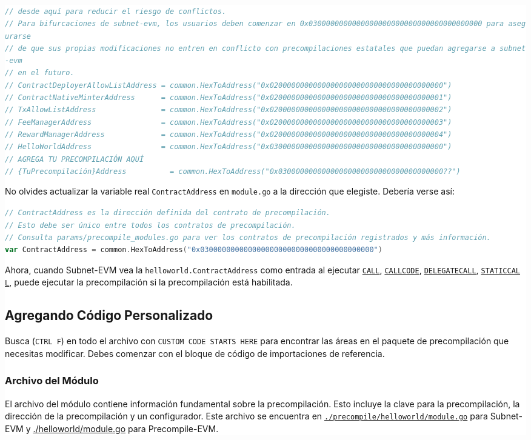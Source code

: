 ```go
// desde aquí para reducir el riesgo de conflictos.
// Para bifurcaciones de subnet-evm, los usuarios deben comenzar en 0x0300000000000000000000000000000000000000 para asegurarse
// de que sus propias modificaciones no entren en conflicto con precompilaciones estatales que puedan agregarse a subnet-evm
// en el futuro.
// ContractDeployerAllowListAddress = common.HexToAddress("0x0200000000000000000000000000000000000000")
// ContractNativeMinterAddress      = common.HexToAddress("0x0200000000000000000000000000000000000001")
// TxAllowListAddress               = common.HexToAddress("0x0200000000000000000000000000000000000002")
// FeeManagerAddress                = common.HexToAddress("0x0200000000000000000000000000000000000003")
// RewardManagerAddress             = common.HexToAddress("0x0200000000000000000000000000000000000004")
// HelloWorldAddress                = common.HexToAddress("0x0300000000000000000000000000000000000000")
// AGREGA TU PRECOMPILACIÓN AQUÍ
// {TuPrecompilación}Address          = common.HexToAddress("0x03000000000000000000000000000000000000??")
```

No olvides actualizar la variable real `ContractAddress` en `module.go` a la dirección que elegiste. Debería verse así:

```go
// ContractAddress es la dirección definida del contrato de precompilación.
// Esto debe ser único entre todos los contratos de precompilación.
// Consulta params/precompile_modules.go para ver los contratos de precompilación registrados y más información.
var ContractAddress = common.HexToAddress("0x0300000000000000000000000000000000000000")
```

Ahora, cuando Subnet-EVM vea la `helloworld.ContractAddress` como entrada al ejecutar [`CALL`](https://github.com/luxfi/subnet-evm/blob/helloworld-official-tutorial-v2/core/vm/evm.go#L284), [`CALLCODE`](https://github.com/luxfi/subnet-evm/blob/helloworld-official-tutorial-v2/core/vm/evm.go#L355), [`DELEGATECALL`](https://github.com/luxfi/subnet-evm/blob/helloworld-official-tutorial-v2/core/vm/evm.go#L396), [`STATICCALL`](https://github.com/luxfi/subnet-evm/blob/helloworld-official-tutorial-v2/core/vm/evm.go#L445), puede ejecutar la precompilación si la precompilación está habilitada.

## Agregando Código Personalizado

Busca (`CTRL F`) en todo el archivo con `CUSTOM CODE STARTS HERE` para encontrar las áreas en el paquete de precompilación que necesitas modificar. Debes comenzar con el bloque de código de importaciones de referencia.

### Archivo del Módulo

El archivo del módulo contiene información fundamental sobre la precompilación. Esto incluye la clave para la precompilación, la dirección de la precompilación y un configurador. Este archivo se encuentra en [`./precompile/helloworld/module.go`](https://github.com/luxfi/subnet-evm/blob/helloworld-official-tutorial-v2/precompile/contracts/helloworld/module.go) para Subnet-EVM y [./helloworld/module.go](https://github.com/luxfi/precompile-evm/blob/hello-world-example/helloworld/module.go) para Precompile-EVM.
